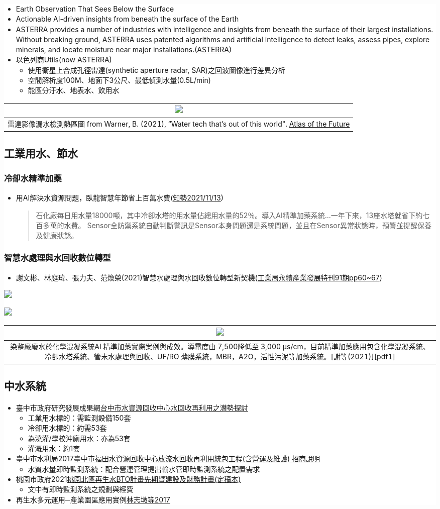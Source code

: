 - Earth Observation That Sees Below the Surface
- Actionable AI-driven insights from beneath the surface of the Earth
- ASTERRA provides a number of industries with intelligence and insights from beneath the surface of their largest installations. Without breaking ground, ASTERRA uses patented algorithms and artificial intelligence to detect leaks, assess pipes, explore minerals, and locate moisture near major installations.([ASTERRA](https://asterra.io/))
- 以色列商Utils(now ASTERRA)
  - 使用衛星上合成孔徑雷達(synthetic aperture radar, SAR)之回波圖像進行差異分析
  - 空間解析度100M、地面下3公尺、最低偵測水量(0.5L/min)
  - 能區分汙水、地表水、飲用水

|![](https://github.com/sinotec2/FAQ/raw/main/attachments/2023-08-15-08-54-29.png)|
|:-:|
|雷達影像漏水檢測熱區圖 from Warner, B. (2021), “Water tech that’s out of this world". [Atlas of the Future](https://atlasofthefuture.org/project/utilis/)|

## 工業用水、節水

### 冷卻水精準加藥

- 用AI解決水資源問題，臥龍智慧年節省上百萬水費([知勢2021/11/13](https://edge.aif.tw/aipoint-interview/))
  > 石化廠每日用水量18000噸，其中冷卻水塔的用水量佔總用水量的52％。導入AI精準加藥系統...一年下來，13座水塔就省下約七百多萬的水費。
  > Sensor全防禦系統自動判斷警訊是Sensor本身問題還是系統問題，並且在Sensor異常狀態時，預警並提醒保養及健康狀態。

### 智慧水處理與水回收數位轉型

- 謝文彬、林庭瑋、張力夫、范煥榮(2021)智慧水處理與水回收數位轉型新契機([工業局永續產業發展特刊91期pp60~67](https://proj.ftis.org.tw/isdn/Download/FileDownLoad?fileid=210))

![](https://github.com/sinotec2/FAQ/raw/main//attachments/2023-08-15-15-29-36.png)

![](https://github.com/sinotec2/FAQ/raw/main//attachments/2023-08-15-15-25-02.png)

|![](https://github.com/sinotec2/FAQ/raw/main//attachments/2023-08-15-15-19-07.png)|
|:-:|
|染整廠廢水於化學混凝系統AI 精準加藥實際案例與成效。導電度由 7,500降低至 3,000 µs/cm，目前精準加藥應用包含化學混凝系統、冷卻水塔系統、管末水處理與回收、UF/RO 薄膜系統，MBR，A2O，活性污泥等加藥系統。[謝等(2021)][pdf1]|

## 中水系統

- 臺中市政府研究發展成果網[台中市水資源回收中心水回收再利用之潛勢探討](https://rdnet.taichung.gov.tw/media/428208/2122514262486.pdf)
  - 工業用水標的：需監測設備150套
  - 冷卻用水標的：約需53套
  - 為澆灌/學校沖廁用水：亦為53套
  - 灌溉用水：約1套
- 臺中市水利局2017[臺中市福田水資源回收中心放流水回收再利用統包工程(含營運及維護) 招商說明](http://www.hydraulic.org.tw/new/upfile/file/20170802/2017080210520876876.pdf)
  - 水質水量即時監測系統：配合營運管理提出輸水管即時監測系統之配置需求
- 桃園市政府2021[桃園北區再生水BTO計畫先期暨建設及財務計畫(定稿本)](https://ws.tycg.gov.tw/Download.ashx)
  - 文中有即時監測系統之規劃與經費
- 再生水多元運用─產業園區應用實例[林志墩等2017](https://www.ceci.org.tw/Upload/Download/6FE352A4-F8BA-4CBB-A3D1-FBF8A4EAB771.pdf)


[^15]: 台灣自來水（股）公司第八區管理處操作課(2023)自來水水質再進化 AI 精準加藥，112 年度經濟部中小企業處新創採購-場域實證‧共創解題。[經濟部中小企業處](https://www.spp.org.tw/spp/file_downloads/question/台灣自來水股份有限公司第八區管理處操作課─自來水水質再進化AI精準加藥.pdf)
[^53]: 謝文彬、林庭瑋、張力夫、范煥榮(2021)智慧水處理與水回收數位轉型新契機([工業局永續產業發展特刊91期pp60~67](https://proj.ftis.org.tw/isdn/Download/FileDownLoad?fileid=210))
[^1]: 謝文彬、林庭瑋、張力夫、范煥榮(2021)智慧水處理與水回收數位轉型新契機([工業局永續產業發展特刊91期pp60~67](https://proj.ftis.org.tw/isdn/Download/FileDownLoad?fileid=210))
[pdf1]: https://proj.ftis.org.tw/isdn/Download/FileDownLoad?fileid=210 "謝文彬、林庭瑋、張力夫、范煥榮(2021)智慧水處理與水回收數位轉型新契機(工業局永續產業發展特刊91期pp60~67)"